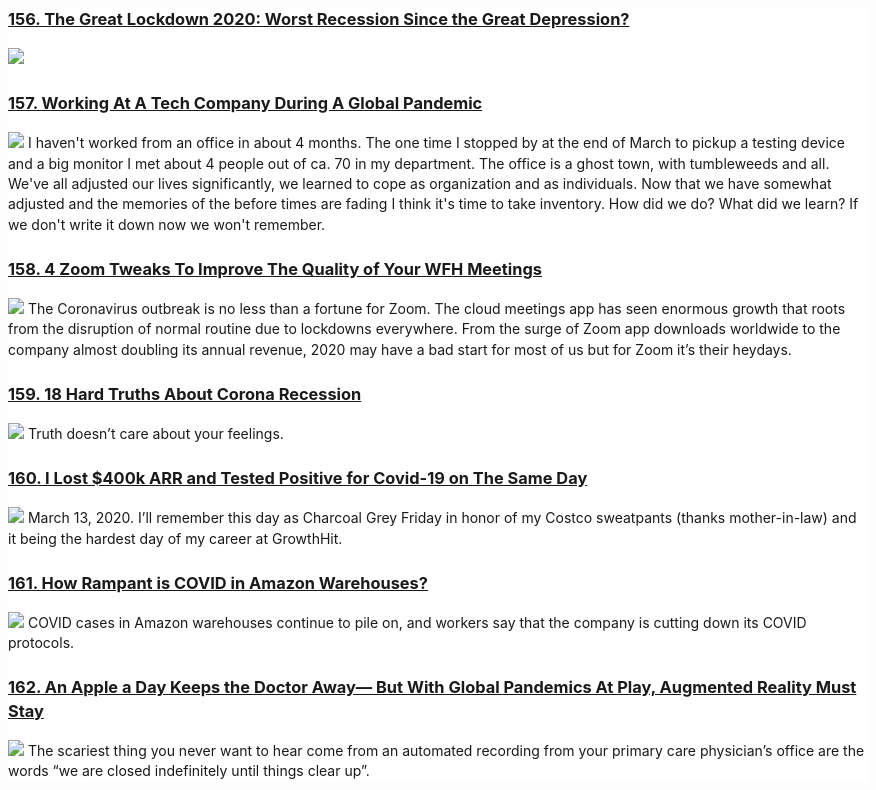 ### [156. The Great Lockdown 2020: Worst Recession Since the Great Depression?](https://hackernoon.com/the-great-lockdown-2020-worst-recession-since-the-great-depression-9tat3ybg)
![](https://cdn.hackernoon.com/drafts/n59u39f1.png)


### [157. Working At A Tech Company During A Global Pandemic](https://hackernoon.com/working-at-a-tech-company-during-a-global-pandemic-k33q3y4i)
![](https://cdn.hackernoon.com/images/treh3wls.jpg)
I haven't worked from an office in about 4 months. The one time I stopped by at the end of March to pickup a testing device and a big monitor I met about 4 people out of ca. 70 in my department. The office is a ghost town, with tumbleweeds and all. We've all adjusted our lives significantly, we learned to cope as organization and as individuals. Now that we have somewhat adjusted and the memories of the before times are fading I think it's time to take inventory. How did we do? What did we learn? If we don't write it down now we won't remember.

### [158. 4 Zoom Tweaks To Improve The Quality of Your WFH Meetings](https://hackernoon.com/4-zoom-tweaks-to-improve-the-quality-of-your-wfh-meetings-rz3o327t)
![](https://images.unsplash.com/photo-1585224907690-cbaf12e38471?ixlib=rb-1.2.1&q=80&fm=jpg&crop=entropy&cs=tinysrgb&w=1080&fit=max&ixid=eyJhcHBfaWQiOjEwMDk2Mn0)
The Coronavirus outbreak is no less than a fortune for Zoom. The cloud meetings app has seen enormous growth that roots from the disruption of normal routine due to lockdowns everywhere. From the surge of Zoom app downloads worldwide to the company almost doubling its annual revenue, 2020 may have a bad start for most of us but for Zoom it’s their heydays.

### [159. 18 Hard Truths About Corona Recession](https://hackernoon.com/18-hard-truths-about-corona-recession-681r3yvg)
![](https://firebasestorage.googleapis.com/v0/b/hackernoon-app.appspot.com/o/images%2FNbkygUB9G6Zx5nmHwA4JRCtfZkr2-qgd3y6a.webp?alt=media&token=76c8f514-413d-4b39-ba72-d13e2fd35652)
Truth doesn’t care about your feelings. 

### [160. I Lost $400k ARR and Tested Positive for Covid-19 on The Same Day](https://hackernoon.com/i-lost-dollar400k-arr-and-tested-positive-for-covid-19-on-the-same-day-aque3yzh)
![](https://cdn.hackernoon.com/images/ko9j3yzl.jpg)
March 13, 2020. I’ll remember this day as Charcoal Grey Friday in honor of my Costco sweatpants (thanks mother-in-law) and it being the hardest day of my career at GrowthHit.

### [161. How Rampant is COVID in Amazon Warehouses?](https://hackernoon.com/how-rampant-is-covid-in-amazon-warehouses)
![](https://cdn.hackernoon.com/images/HgNYtFi17WbGLaRvGCmxhdy7K5L2-uvb2iu7.jpeg)
COVID cases in Amazon warehouses continue to pile on, and workers say that the company is cutting down its COVID protocols.

### [162. An Apple a Day Keeps the Doctor Away— But With Global Pandemics At Play, Augmented Reality Must Stay](https://hackernoon.com/an-apple-a-day-keeps-the-doctor-away-but-with-global-pandemics-at-play-augmented-reality-must-stay-yb143xal)
![](https://firebasestorage.googleapis.com/v0/b/hackernoon-app.appspot.com/o/images%2FQdRQJW6V96b8SQtJgBmzVkZNOfl2-c353ug1.jpeg?alt=media&token=724c9c9f-47de-4f19-a23b-b921f8763868)
The scariest thing you never want to hear come from an automated recording from your primary care physician’s office are the words “we are closed indefinitely until things clear up”. 
